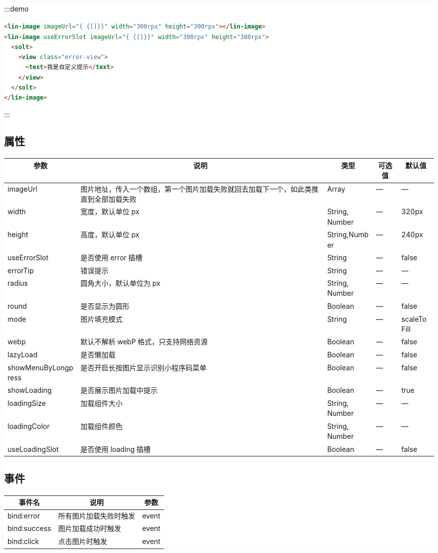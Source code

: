 </div>

:::demo

```html
<lin-image imageUrl="{ {[]}}" width="300rpx" height="300rpx"></lin-image>
<lin-image useErrorSlot imageUrl="{ {[]}}" width="300rpx" height="300rpx">
  <solt>
    <view class="error-view">
      <text>我是自定义提示</text>
    </view>
  </solt>
</lin-image>
```

:::

## 属性

| 参数                | 说明                                                                                 | 类型           | 可选值 | 默认值      |
| ------------------- | ------------------------------------------------------------------------------------ | -------------- | ------ | ----------- |
| imageUrl            | 图片地址，传入一个数组，第一个图片加载失败就回去加载下一个，如此类推直到全部加载失败 | Array          | —      | —           |
| width               | 宽度，默认单位 px                                                                    | String, Number | —      | 320px       |
| height              | 高度，默认单位 px                                                                    | String,Number  | —      | 240px       |
| useErrorSlot        | 是否使用 error 插槽                                                                  | String         | —      | false       |
| errorTip            | 错误提示                                                                             | String         | —      | —           |
| radius              | 圆角大小，默认单位为 px                                                              | String, Number | —      | —           |
| round               | 是否显示为圆形                                                                       | Boolean        | —      | false       |
| mode                | 图片填充模式                                                                         | String         | —      | scaleToFill |
| webp                | 默认不解析 webP 格式，只支持网络资源                                                 | Boolean        | —      | false       |
| lazyLoad            | 是否懒加载                                                                           | Boolean        | —      | false       |
| showMenuByLongpress | 是否开启长按图片显示识别小程序码菜单                                                 | Boolean        | —      | false       |
| showLoading | 是否展示图片加载中提示                                                 | Boolean        | —      | true       |
| loadingSize | 加载组件大小                                                 | String, Number        | —      | —       |
| loadingColor | 加载组件颜色                                                 | String, Number        | —      | —       |
| useLoadingSlot | 是否使用 loading 插槽                                                 | Boolean        | —      | false       |

## 事件

| 事件名       | 说明                   | 参数 |
| ------------ | ---------------------- | ---- |
| bind:error   | 所有图片加载失败时触发 | event    |
| bind:success | 图片加载成功时触发     | event    |
| bind:click   | 点击图片时触发         | event    |
